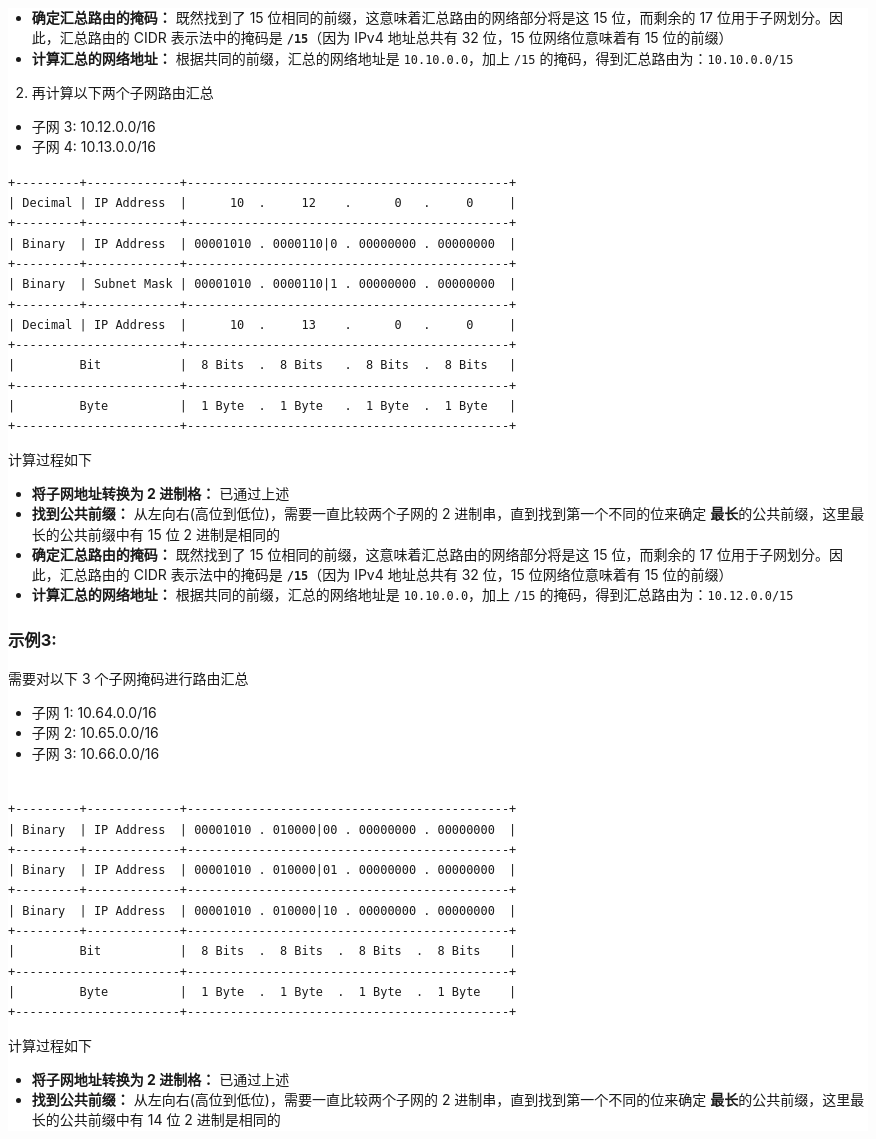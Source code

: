 - **确定汇总路由的掩码：** 既然找到了 15 位相同的前缀，这意味着汇总路由的网络部分将是这 15 位，而剩余的 17 位用于子网划分。因此，汇总路由的 CIDR 表示法中的掩码是 **`/15`**（因为 IPv4 地址总共有 32 位，15 位网络位意味着有 15 位的前缀）
- **计算汇总的网络地址：** 根据共同的前缀，汇总的网络地址是 `10.10.0.0`，加上 `/15` 的掩码，得到汇总路由为：`10.10.0.0/15`

2. 再计算以下两个子网路由汇总

- 子网 3: 10.12.0.0/16
- 子网 4: 10.13.0.0/16

```
+---------+-------------+---------------------------------------------+
| Decimal | IP Address  |      10  .     12    .      0   .     0     |      
+---------+-------------+---------------------------------------------+
| Binary  | IP Address  | 00001010 . 0000110|0 . 00000000 . 00000000  |
+---------+-------------+---------------------------------------------+
| Binary  | Subnet Mask | 00001010 . 0000110|1 . 00000000 . 00000000  |
+---------+-------------+---------------------------------------------+
| Decimal | IP Address  |      10  .     13    .      0   .     0     |      
+-----------------------+---------------------------------------------+
|         Bit           |  8 Bits  .  8 Bits   .  8 Bits  .  8 Bits   |
+-----------------------+---------------------------------------------+
|         Byte          |  1 Byte  .  1 Byte   .  1 Byte  .  1 Byte   |
+-----------------------+---------------------------------------------+
```
计算过程如下
- **将子网地址转换为 2 进制格：** 已通过上述
- **找到公共前缀：** 从左向右(高位到低位)，需要一直比较两个子网的 2 进制串，直到找到第一个不同的位来确定 **最长**的公共前缀，这里最长的公共前缀中有 15 位 2 进制是相同的
- **确定汇总路由的掩码：** 既然找到了 15 位相同的前缀，这意味着汇总路由的网络部分将是这 15 位，而剩余的 17 位用于子网划分。因此，汇总路由的 CIDR 表示法中的掩码是 **`/15`**（因为 IPv4 地址总共有 32 位，15 位网络位意味着有 15 位的前缀）
- **计算汇总的网络地址：** 根据共同的前缀，汇总的网络地址是 `10.10.0.0`，加上 `/15` 的掩码，得到汇总路由为：`10.12.0.0/15`

### 示例3:

需要对以下 3 个子网掩码进行路由汇总

- 子网 1: 10.64.0.0/16
- 子网 2: 10.65.0.0/16
- 子网 3: 10.66.0.0/16

```

+---------+-------------+---------------------------------------------+
| Binary  | IP Address  | 00001010 . 010000|00 . 00000000 . 00000000  |      
+---------+-------------+---------------------------------------------+
| Binary  | IP Address  | 00001010 . 010000|01 . 00000000 . 00000000  |
+---------+-------------+---------------------------------------------+
| Binary  | IP Address  | 00001010 . 010000|10 . 00000000 . 00000000  |
+---------+-------------+---------------------------------------------+
|         Bit           |  8 Bits  .  8 Bits  .  8 Bits  .  8 Bits    |
+-----------------------+---------------------------------------------+
|         Byte          |  1 Byte  .  1 Byte  .  1 Byte  .  1 Byte    |
+-----------------------+---------------------------------------------+

```

计算过程如下
- **将子网地址转换为 2 进制格：** 已通过上述
- **找到公共前缀：** 从左向右(高位到低位)，需要一直比较两个子网的 2 进制串，直到找到第一个不同的位来确定 **最长**的公共前缀，这里最长的公共前缀中有 14 位 2 进制是相同的
